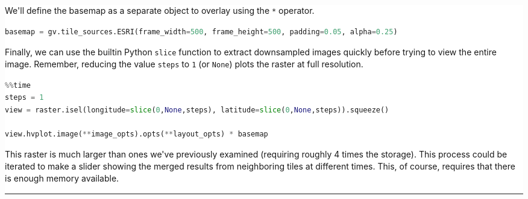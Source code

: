 
We'll define the basemap as a separate object to overlay using the `*` operator.


```python jupyter={"source_hidden": true}
basemap = gv.tile_sources.ESRI(frame_width=500, frame_height=500, padding=0.05, alpha=0.25)
```


Finally, we can use the builtin Python `slice` function to extract downsampled images quickly before trying to view the entire image. Remember, reducing the value `steps` to `1` (or `None`) plots the raster at full resolution.


```python jupyter={"source_hidden": true}
%%time
steps = 1
view = raster.isel(longitude=slice(0,None,steps), latitude=slice(0,None,steps)).squeeze()

view.hvplot.image(**image_opts).opts(**layout_opts) * basemap
```


This raster is much larger than ones we've previously examined (requiring roughly 4 times the storage). This process could be iterated to make a slider showing the merged results from neighboring tiles at different times. This, of course, requires that there is enough memory available.



---

